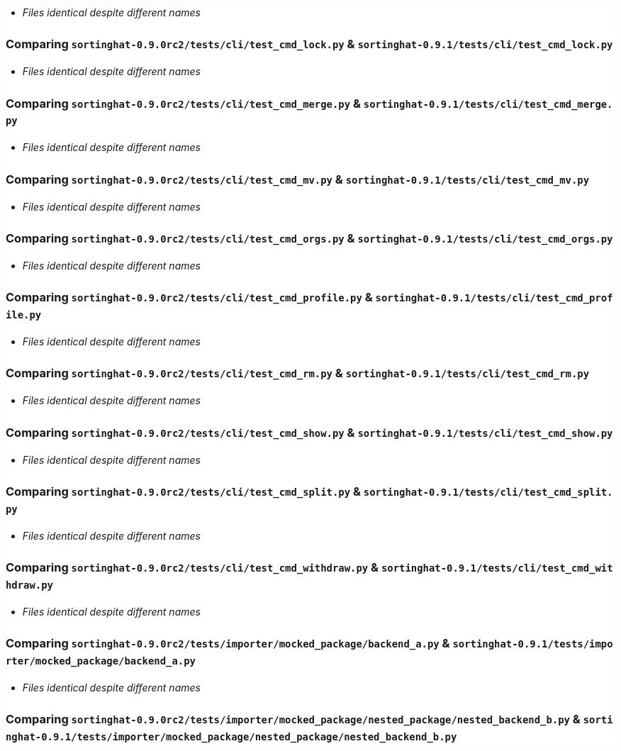  * *Files identical despite different names*

### Comparing `sortinghat-0.9.0rc2/tests/cli/test_cmd_lock.py` & `sortinghat-0.9.1/tests/cli/test_cmd_lock.py`

 * *Files identical despite different names*

### Comparing `sortinghat-0.9.0rc2/tests/cli/test_cmd_merge.py` & `sortinghat-0.9.1/tests/cli/test_cmd_merge.py`

 * *Files identical despite different names*

### Comparing `sortinghat-0.9.0rc2/tests/cli/test_cmd_mv.py` & `sortinghat-0.9.1/tests/cli/test_cmd_mv.py`

 * *Files identical despite different names*

### Comparing `sortinghat-0.9.0rc2/tests/cli/test_cmd_orgs.py` & `sortinghat-0.9.1/tests/cli/test_cmd_orgs.py`

 * *Files identical despite different names*

### Comparing `sortinghat-0.9.0rc2/tests/cli/test_cmd_profile.py` & `sortinghat-0.9.1/tests/cli/test_cmd_profile.py`

 * *Files identical despite different names*

### Comparing `sortinghat-0.9.0rc2/tests/cli/test_cmd_rm.py` & `sortinghat-0.9.1/tests/cli/test_cmd_rm.py`

 * *Files identical despite different names*

### Comparing `sortinghat-0.9.0rc2/tests/cli/test_cmd_show.py` & `sortinghat-0.9.1/tests/cli/test_cmd_show.py`

 * *Files identical despite different names*

### Comparing `sortinghat-0.9.0rc2/tests/cli/test_cmd_split.py` & `sortinghat-0.9.1/tests/cli/test_cmd_split.py`

 * *Files identical despite different names*

### Comparing `sortinghat-0.9.0rc2/tests/cli/test_cmd_withdraw.py` & `sortinghat-0.9.1/tests/cli/test_cmd_withdraw.py`

 * *Files identical despite different names*

### Comparing `sortinghat-0.9.0rc2/tests/importer/mocked_package/backend_a.py` & `sortinghat-0.9.1/tests/importer/mocked_package/backend_a.py`

 * *Files identical despite different names*

### Comparing `sortinghat-0.9.0rc2/tests/importer/mocked_package/nested_package/nested_backend_b.py` & `sortinghat-0.9.1/tests/importer/mocked_package/nested_package/nested_backend_b.py`
